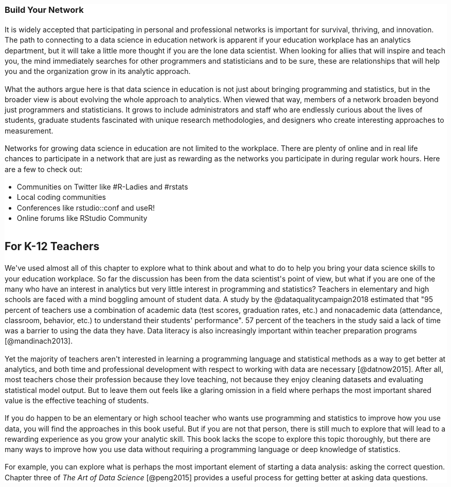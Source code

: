 ### Build Your Network 

It is widely accepted that participating in personal and professional networks is important for survival, thriving, and innovation. The path to connecting to a data science in education network is apparent if your education workplace has an analytics department, but it will take a little more thought if you are the lone data scientist. When looking for allies that will inspire and teach you, the mind immediately searches for other programmers and statisticians and to be sure, these are relationships that will help you and the organization grow in its analytic approach. 

What the authors argue here is that data science in education is not just about bringing programming and statistics, but in the broader view is about evolving the whole approach to analytics. When viewed that way, members of a network broaden beyond just programmers and statisticians. It grows to include administrators and staff who are endlessly curious about the lives of students, graduate students fascinated with unique research methodologies, and designers who create interesting approaches to measurement. 

Networks for growing data science in education are not limited to the workplace. There are plenty of online and in real life chances to participate in a network that are just as rewarding as the networks you participate in during regular work hours. Here are a few to check out: 

 - Communities on Twitter like #R-Ladies and #rstats 
 - Local coding communities 
 - Conferences like rstudio::conf and useR! 
 - Online forums like RStudio Community 

## For K-12 Teachers 

We've used almost all of this chapter to explore what to think about and what to do to help you bring your data science skills to your education workplace. So far the discussion has been from the data scientist's point of view, but what if you are one of the many who have an interest in analytics but very little interest in programming and statistics? Teachers in elementary and high schools are faced with a mind boggling amount of student data. A study by the @dataqualitycampaign2018 estimated that "95 percent of teachers use a combination of academic data (test scores, graduation rates, etc.) and nonacademic data (attendance, classroom, behavior, etc.) to understand their students' performance". 57 percent of the teachers in the study said a lack of time was a barrier to using the data they have. Data literacy is also increasingly important within teacher preparation programs [@mandinach2013].

Yet the majority of teachers aren't interested in learning a programming language and statistical methods as a way to get better at analytics, and both time and professional development with respect to working with data are necessary [@datnow2015]. After all, most teachers chose their profession because they love teaching, not because they enjoy cleaning datasets and evaluating statistical model output. But to leave them out feels like a glaring omission in a field where perhaps the most important shared value is the effective teaching of students. 

If you do happen to be an elementary or high school teacher who wants use programming and statistics to improve how you use data, you will find the approaches in this book useful. But if you are not that person, there is still much to explore that will lead to a rewarding experience as you grow your analytic skill. This book lacks the scope to explore this topic thoroughly, but there are many ways to improve how you use data without requiring a programming language or deep knowledge of statistics. 

For example, you can explore what is perhaps the most important element of starting a data analysis: asking the correct question. Chapter three of *The Art of Data Science* [@peng2015] provides a useful process for getting better at asking data questions. 
